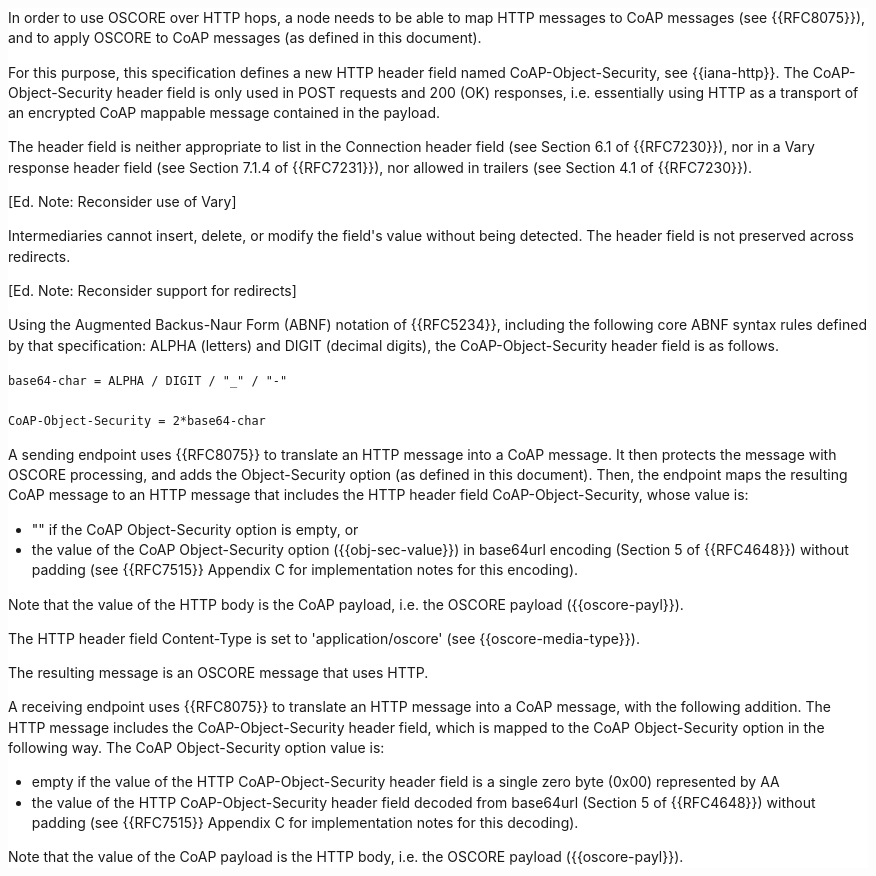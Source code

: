 In order to use OSCORE over HTTP hops, a node needs to be able to map HTTP messages to CoAP messages (see {{RFC8075}}), and to apply OSCORE to CoAP messages (as defined in this document).

For this purpose, this specification defines a new HTTP header field named CoAP-Object-Security, see {{iana-http}}. The CoAP-Object-Security header field is only used in POST requests and 200 (OK) responses, i.e. essentially using HTTP as a transport of an encrypted CoAP mappable message contained in the payload. 

The header field is neither appropriate to list in the Connection header field (see Section 6.1 of {{RFC7230}}), nor in a Vary response header field (see Section 7.1.4 of {{RFC7231}}), nor allowed in trailers (see Section 4.1 of {{RFC7230}}). 

\[Ed. Note: Reconsider use of Vary\]

Intermediaries cannot insert, delete, or modify the field's value without being detected. The header field is not preserved across redirects.

\[Ed. Note: Reconsider support for redirects\]

Using the Augmented Backus-Naur Form (ABNF) notation of {{RFC5234}}, including the following core ABNF syntax rules defined by that specification: ALPHA (letters) and DIGIT (decimal digits), the CoAP-Object-Security header field is as follows.

~~~~~~~~~~~~~~
base64-char = ALPHA / DIGIT / "_" / "-"

CoAP-Object-Security = 2*base64-char
~~~~~~~~~~~~~~

A sending endpoint uses {{RFC8075}} to translate an HTTP message into a CoAP message. It then protects the message with OSCORE processing, and adds the Object-Security option (as defined in this document). Then, the endpoint maps the resulting CoAP message to an HTTP message that includes the HTTP header field CoAP-Object-Security, whose value is:

  * "" if the CoAP Object-Security option is empty, or
  * the value of the CoAP Object-Security option ({{obj-sec-value}}) in base64url encoding (Section 5 of {{RFC4648}}) without padding (see {{RFC7515}} Appendix C for implementation notes for this encoding).

Note that the value of the HTTP body is the CoAP payload, i.e. the OSCORE payload ({{oscore-payl}}).

The HTTP header field Content-Type is set to 'application/oscore' (see {{oscore-media-type}}).


The resulting message is an OSCORE message that uses HTTP.

A receiving endpoint uses {{RFC8075}} to translate an HTTP message into a CoAP message, with the following addition. The HTTP message includes the CoAP-Object-Security header field, which is mapped to the CoAP Object-Security option in the following way. The CoAP Object-Security option value is:

* empty if the value of the HTTP CoAP-Object-Security header field is a single zero byte (0x00) represented by AA
* the value of the HTTP CoAP-Object-Security header field decoded from base64url (Section 5 of {{RFC4648}}) without padding (see {{RFC7515}} Appendix C for implementation notes for this decoding).

Note that the value of the CoAP payload is the HTTP body, i.e. the OSCORE payload ({{oscore-payl}}).
